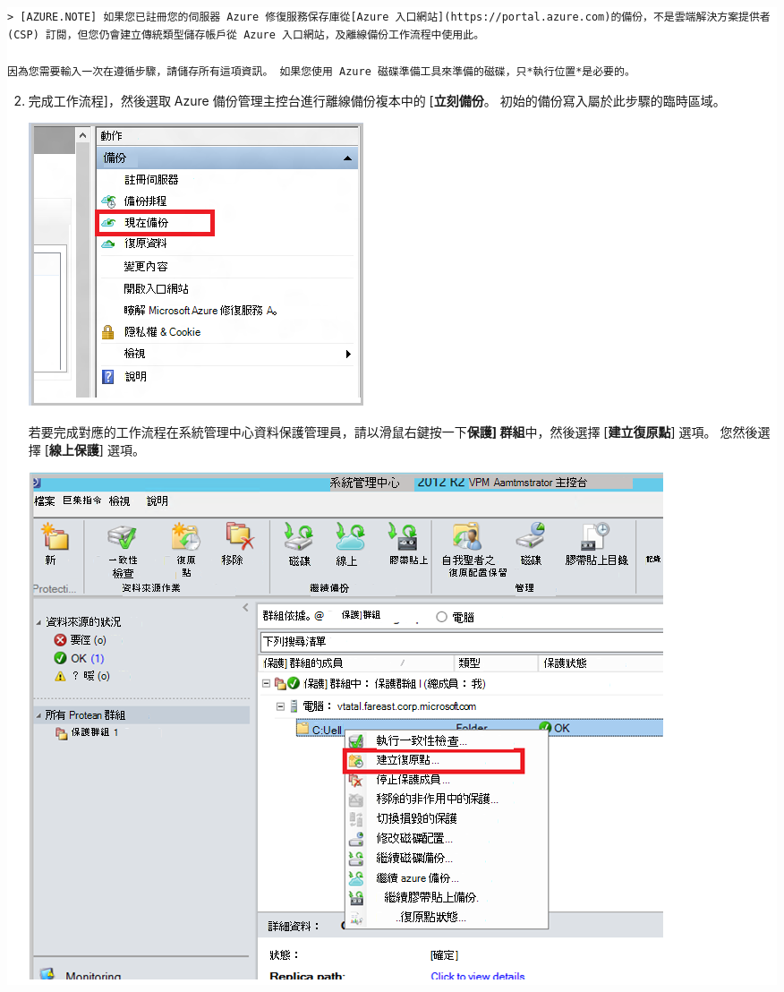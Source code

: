     > [AZURE.NOTE] 如果您已註冊您的伺服器 Azure 修復服務保存庫從[Azure 入口網站](https://portal.azure.com)的備份，不是雲端解決方案提供者 (CSP) 訂閱，但您仍會建立傳統類型儲存帳戶從 Azure 入口網站，及離線備份工作流程中使用此。

    因為您需要輸入一次在遵循步驟，請儲存所有這項資訊。 如果您使用 Azure 磁碟準備工具來準備的磁碟，只*執行位置*是必要的。    


2. 完成工作流程]，然後選取 Azure 備份管理主控台進行離線備份複本中的 [**立刻備份**。 初始的備份寫入屬於此步驟的臨時區域。

    ![現在備份](./media/backup-azure-backup-import-export/backupnow.png)

    若要完成對應的工作流程在系統管理中心資料保護管理員，請以滑鼠右鍵按一下**保護] 群組**中，然後選擇 [**建立復原點**] 選項。 您然後選擇 [**線上保護**] 選項。

    ![現在 DPM 備份](./media/backup-azure-backup-import-export/dpmbackupnow.png)
